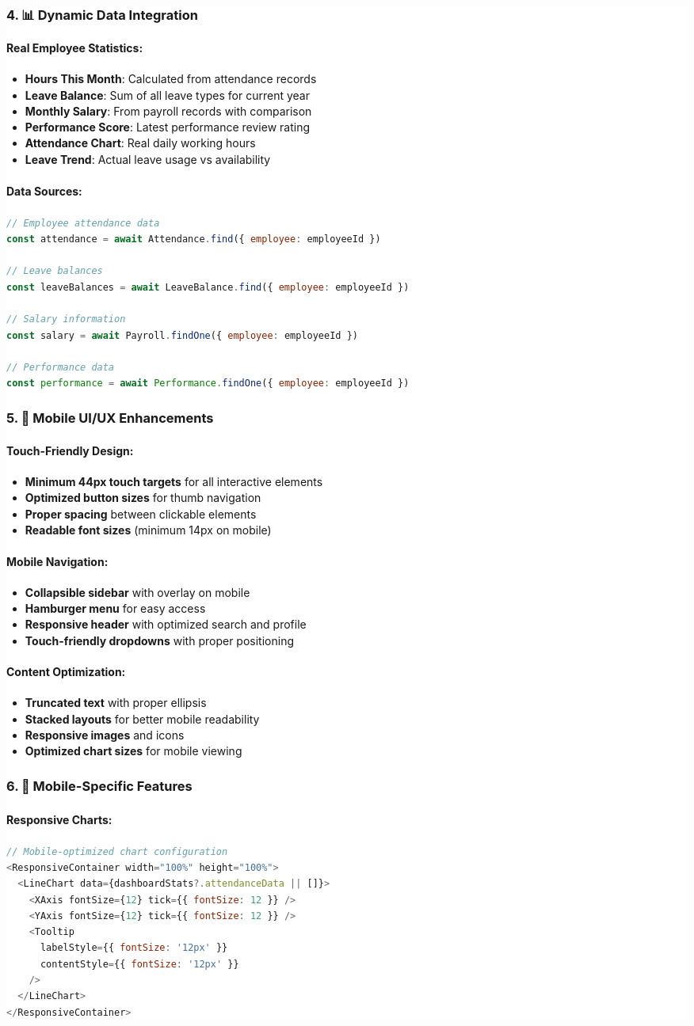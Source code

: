 ### **4. 📊 Dynamic Data Integration**

#### **Real Employee Statistics:**
- **Hours This Month**: Calculated from attendance records
- **Leave Balance**: Sum of all leave types for current year
- **Monthly Salary**: From payroll records with comparison
- **Performance Score**: Latest performance review rating
- **Attendance Chart**: Real daily working hours
- **Leave Trend**: Actual leave usage vs availability

#### **Data Sources:**
```javascript
// Employee attendance data
const attendance = await Attendance.find({ employee: employeeId })

// Leave balances
const leaveBalances = await LeaveBalance.find({ employee: employeeId })

// Salary information
const salary = await Payroll.findOne({ employee: employeeId })

// Performance data
const performance = await Performance.findOne({ employee: employeeId })
```

### **5. 🎨 Mobile UI/UX Enhancements**

#### **Touch-Friendly Design:**
- **Minimum 44px touch targets** for all interactive elements
- **Optimized button sizes** for thumb navigation
- **Proper spacing** between clickable elements
- **Readable font sizes** (minimum 14px on mobile)

#### **Mobile Navigation:**
- **Collapsible sidebar** with overlay on mobile
- **Hamburger menu** for easy access
- **Responsive header** with optimized search and profile
- **Touch-friendly dropdowns** with proper positioning

#### **Content Optimization:**
- **Truncated text** with proper ellipsis
- **Stacked layouts** for better mobile readability
- **Responsive images** and icons
- **Optimized chart sizes** for mobile viewing

### **6. 📱 Mobile-Specific Features**

#### **Responsive Charts:**
```javascript
// Mobile-optimized chart configuration
<ResponsiveContainer width="100%" height="100%">
  <LineChart data={dashboardStats?.attendanceData || []}>
    <XAxis fontSize={12} tick={{ fontSize: 12 }} />
    <YAxis fontSize={12} tick={{ fontSize: 12 }} />
    <Tooltip 
      labelStyle={{ fontSize: '12px' }}
      contentStyle={{ fontSize: '12px' }}
    />
  </LineChart>
</ResponsiveContainer>
```
